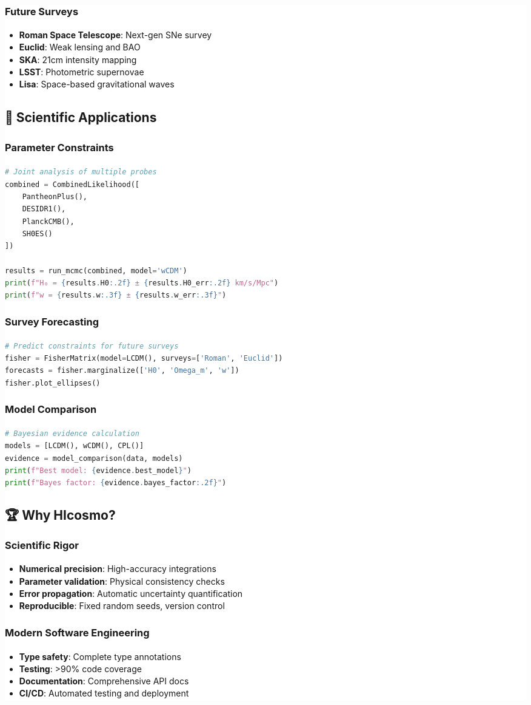 ### Future Surveys
- **Roman Space Telescope**: Next-gen SNe survey
- **Euclid**: Weak lensing and BAO
- **SKA**: 21cm intensity mapping
- **LSST**: Photometric supernovae
- **Lisa**: Space-based gravitational waves

## 🎯 Scientific Applications

### Parameter Constraints
```python
# Joint analysis of multiple probes
combined = CombinedLikelihood([
    PantheonPlus(),
    DESIDR1(),  
    PlanckCMB(),
    SH0ES()
])

results = run_mcmc(combined, model='wCDM')
print(f"H₀ = {results.H0:.2f} ± {results.H0_err:.2f} km/s/Mpc")
print(f"w = {results.w:.3f} ± {results.w_err:.3f}")
```

### Survey Forecasting
```python
# Predict constraints for future surveys
fisher = FisherMatrix(model=LCDM(), surveys=['Roman', 'Euclid'])
forecasts = fisher.marginalize(['H0', 'Omega_m', 'w'])
fisher.plot_ellipses()
```

### Model Comparison
```python
# Bayesian evidence calculation
models = [LCDM(), wCDM(), CPL()]
evidence = model_comparison(data, models)
print(f"Best model: {evidence.best_model}")
print(f"Bayes factor: {evidence.bayes_factor:.2f}")
```

## 🏆 Why HIcosmo?

### Scientific Rigor
- **Numerical precision**: High-accuracy integrations
- **Parameter validation**: Physical consistency checks  
- **Error propagation**: Automatic uncertainty quantification
- **Reproducible**: Fixed random seeds, version control

### Modern Software Engineering
- **Type safety**: Complete type annotations
- **Testing**: >90% code coverage
- **Documentation**: Comprehensive API docs
- **CI/CD**: Automated testing and deployment
